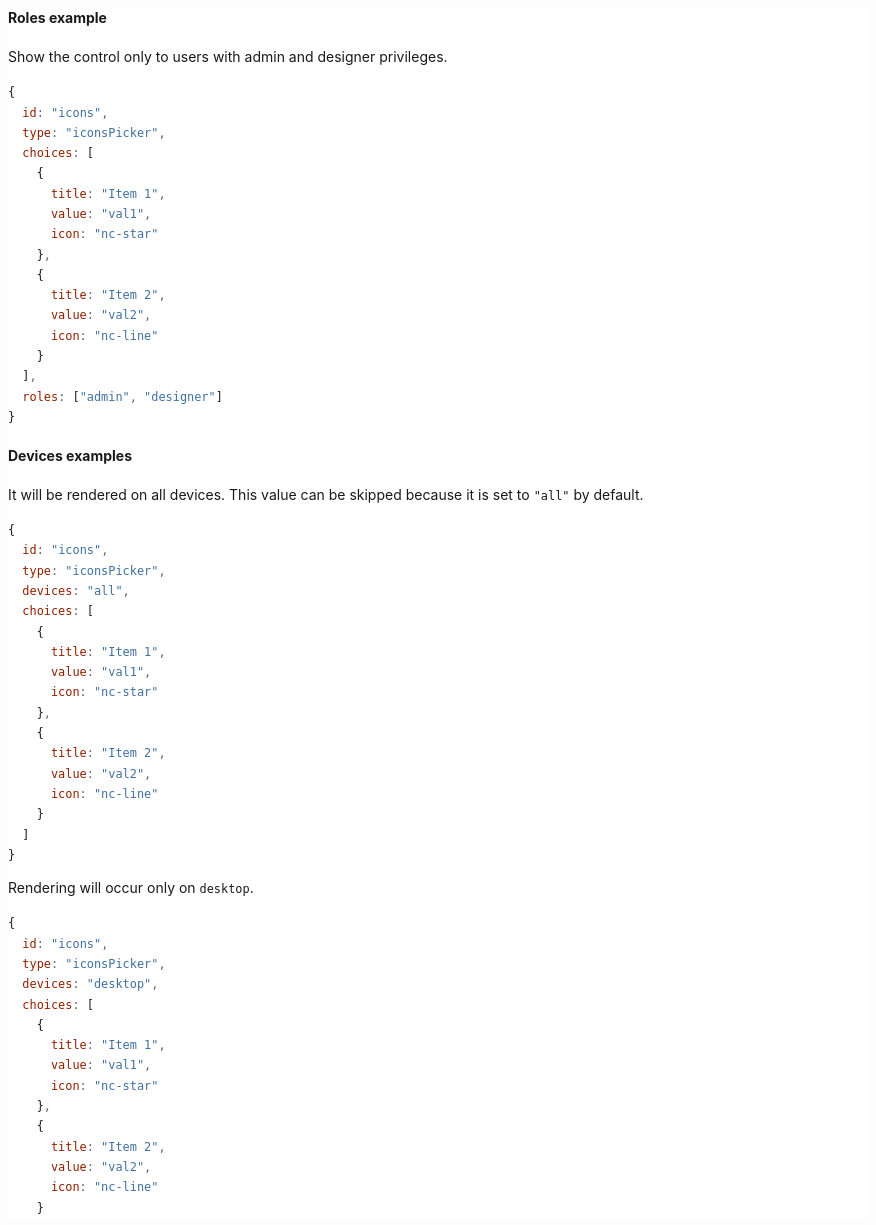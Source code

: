 #### Roles example

Show the control only to users with admin and designer privileges.

```js
{
  id: "icons",
  type: "iconsPicker",
  choices: [
    {
      title: "Item 1",
      value: "val1",
      icon: "nc-star"
    },
    {
      title: "Item 2",
      value: "val2",
      icon: "nc-line"
    }
  ],
  roles: ["admin", "designer"]
}
```

#### Devices examples

It will be rendered on all devices. This value can be skipped because it is set to `"all"` by default.

```js
{
  id: "icons",
  type: "iconsPicker",
  devices: "all",
  choices: [
    {
      title: "Item 1",
      value: "val1",
      icon: "nc-star"
    },
    {
      title: "Item 2",
      value: "val2",
      icon: "nc-line"
    }
  ]
}
```

Rendering will occur only on `desktop`.

```js
{
  id: "icons",
  type: "iconsPicker",
  devices: "desktop",
  choices: [
    {
      title: "Item 1",
      value: "val1",
      icon: "nc-star"
    },
    {
      title: "Item 2",
      value: "val2",
      icon: "nc-line"
    }
```